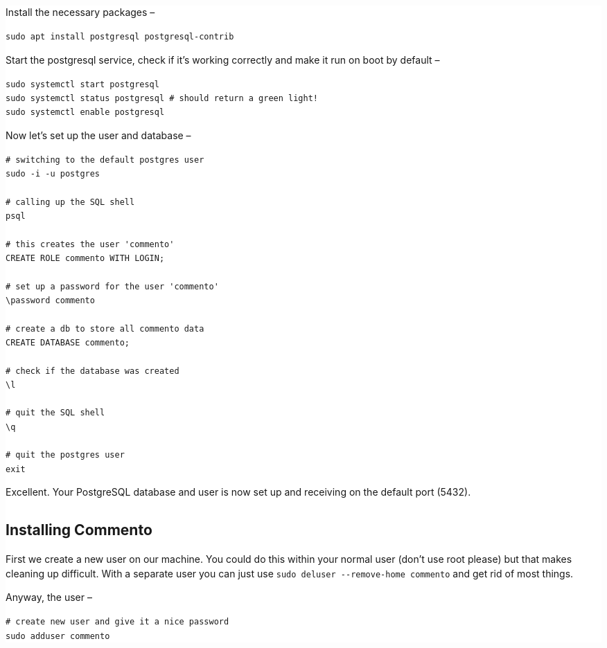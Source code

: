 Install the necessary packages –

`sudo apt install postgresql postgresql-contrib`

Start the postgresql service, check if it’s working correctly and make it run on boot by default –

```
sudo systemctl start postgresql
sudo systemctl status postgresql # should return a green light!
sudo systemctl enable postgresql
```

Now let’s set up the user and database –

```
# switching to the default postgres user
sudo -i -u postgres

# calling up the SQL shell
psql

# this creates the user 'commento'
CREATE ROLE commento WITH LOGIN;

# set up a password for the user 'commento'
\password commento

# create a db to store all commento data
CREATE DATABASE commento;

# check if the database was created
\l

# quit the SQL shell 
\q

# quit the postgres user
exit
```

Excellent. Your PostgreSQL database and user is now set up and receiving on the default port (5432).

## Installing Commento

First we create a new user on our machine. You could do this within your normal user (don’t use root please) but that makes cleaning up difficult. With a separate user you can just use `sudo deluser --remove-home commento` and get rid of most things.

Anyway, the user –

```
# create new user and give it a nice password
sudo adduser commento
```
